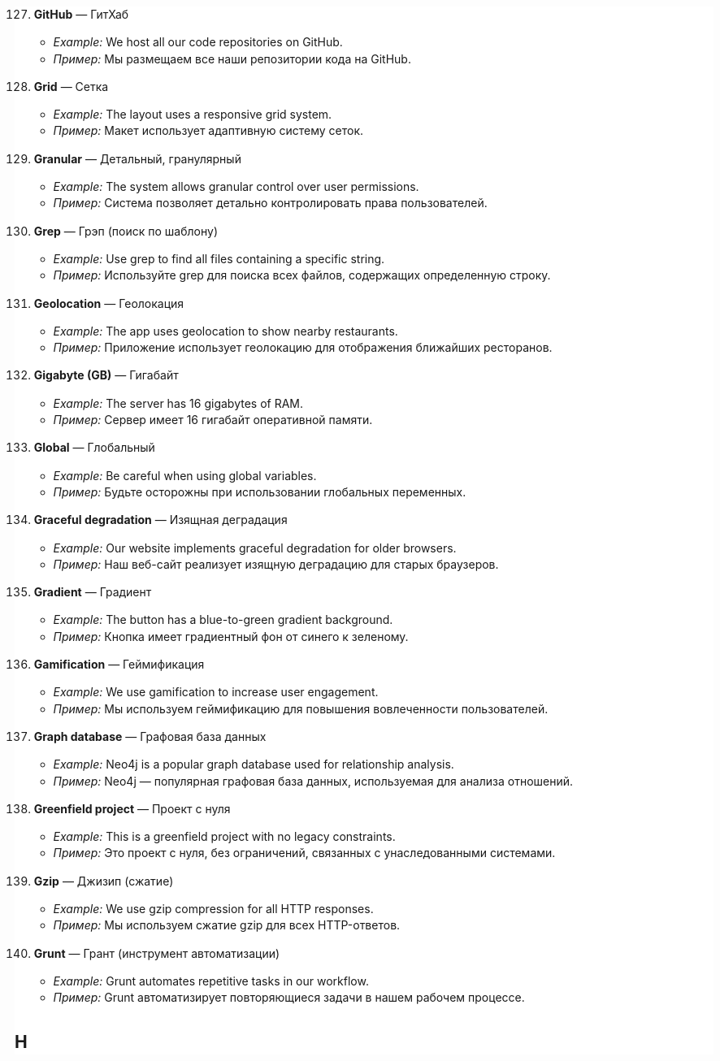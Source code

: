 127. **GitHub** — ГитХаб
     * *Example:* We host all our code repositories on GitHub.
     * *Пример:* Мы размещаем все наши репозитории кода на GitHub.

128. **Grid** — Сетка
     * *Example:* The layout uses a responsive grid system.
     * *Пример:* Макет использует адаптивную систему сеток.

129. **Granular** — Детальный, гранулярный
     * *Example:* The system allows granular control over user permissions.
     * *Пример:* Система позволяет детально контролировать права пользователей.

130. **Grep** — Грэп (поиск по шаблону)
     * *Example:* Use grep to find all files containing a specific string.
     * *Пример:* Используйте grep для поиска всех файлов, содержащих определенную строку.

131. **Geolocation** — Геолокация
     * *Example:* The app uses geolocation to show nearby restaurants.
     * *Пример:* Приложение использует геолокацию для отображения ближайших ресторанов.

132. **Gigabyte (GB)** — Гигабайт
     * *Example:* The server has 16 gigabytes of RAM.
     * *Пример:* Сервер имеет 16 гигабайт оперативной памяти.

133. **Global** — Глобальный
     * *Example:* Be careful when using global variables.
     * *Пример:* Будьте осторожны при использовании глобальных переменных.

134. **Graceful degradation** — Изящная деградация
     * *Example:* Our website implements graceful degradation for older browsers.
     * *Пример:* Наш веб-сайт реализует изящную деградацию для старых браузеров.

135. **Gradient** — Градиент
     * *Example:* The button has a blue-to-green gradient background.
     * *Пример:* Кнопка имеет градиентный фон от синего к зеленому.

136. **Gamification** — Геймификация
     * *Example:* We use gamification to increase user engagement.
     * *Пример:* Мы используем геймификацию для повышения вовлеченности пользователей.

137. **Graph database** — Графовая база данных
     * *Example:* Neo4j is a popular graph database used for relationship analysis.
     * *Пример:* Neo4j — популярная графовая база данных, используемая для анализа отношений.

138. **Greenfield project** — Проект с нуля
     * *Example:* This is a greenfield project with no legacy constraints.
     * *Пример:* Это проект с нуля, без ограничений, связанных с унаследованными системами.

139. **Gzip** — Джизип (сжатие)
     * *Example:* We use gzip compression for all HTTP responses.
     * *Пример:* Мы используем сжатие gzip для всех HTTP-ответов.

140. **Grunt** — Грант (инструмент автоматизации)
     * *Example:* Grunt automates repetitive tasks in our workflow.
     * *Пример:* Grunt автоматизирует повторяющиеся задачи в нашем рабочем процессе.

## H

